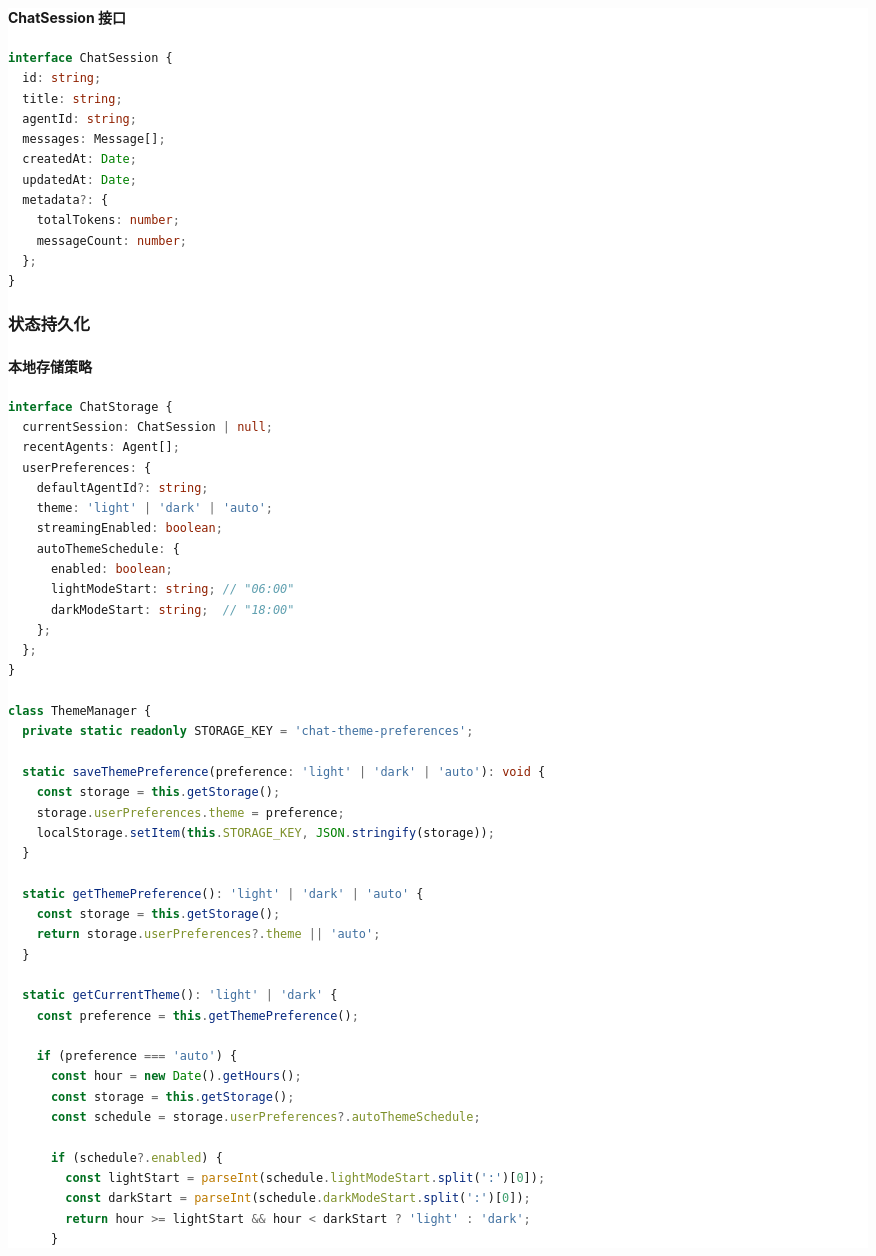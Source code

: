 #### ChatSession 接口

```typescript
interface ChatSession {
  id: string;
  title: string;
  agentId: string;
  messages: Message[];
  createdAt: Date;
  updatedAt: Date;
  metadata?: {
    totalTokens: number;
    messageCount: number;
  };
}
```

### 状态持久化

#### 本地存储策略

```typescript
interface ChatStorage {
  currentSession: ChatSession | null;
  recentAgents: Agent[];
  userPreferences: {
    defaultAgentId?: string;
    theme: 'light' | 'dark' | 'auto';
    streamingEnabled: boolean;
    autoThemeSchedule: {
      enabled: boolean;
      lightModeStart: string; // "06:00"
      darkModeStart: string;  // "18:00"
    };
  };
}

class ThemeManager {
  private static readonly STORAGE_KEY = 'chat-theme-preferences';
  
  static saveThemePreference(preference: 'light' | 'dark' | 'auto'): void {
    const storage = this.getStorage();
    storage.userPreferences.theme = preference;
    localStorage.setItem(this.STORAGE_KEY, JSON.stringify(storage));
  }
  
  static getThemePreference(): 'light' | 'dark' | 'auto' {
    const storage = this.getStorage();
    return storage.userPreferences?.theme || 'auto';
  }
  
  static getCurrentTheme(): 'light' | 'dark' {
    const preference = this.getThemePreference();
    
    if (preference === 'auto') {
      const hour = new Date().getHours();
      const storage = this.getStorage();
      const schedule = storage.userPreferences?.autoThemeSchedule;
      
      if (schedule?.enabled) {
        const lightStart = parseInt(schedule.lightModeStart.split(':')[0]);
        const darkStart = parseInt(schedule.darkModeStart.split(':')[0]);
        return hour >= lightStart && hour < darkStart ? 'light' : 'dark';
      }
```